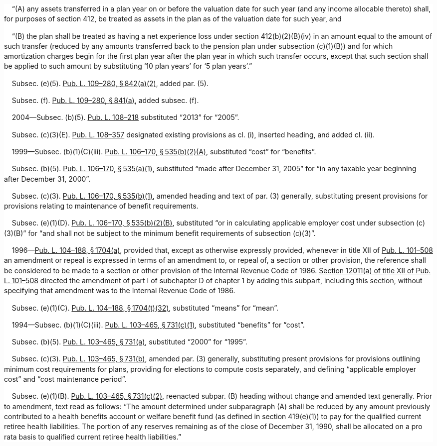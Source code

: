     “(A) any assets transferred in a plan year on or before the valuation date for such year (and any income allocable thereto) shall, for purposes of section 412, be treated as assets in the plan as of the valuation date for such year, and

    “(B) the plan shall be treated as having a net experience loss under section 412(b)(2)(B)(iv) in an amount equal to the amount of such transfer (reduced by any amounts transferred back to the pension plan under subsection (c)(1)(B)) and for which amortization charges begin for the first plan year after the plan year in which such transfer occurs, except that such section shall be applied to such amount by substituting ‘10 plan years’ for ‘5 plan years’.”

    Subsec. (e)(5). [Pub. L. 109–280, § 842(a)(2)][/us/pl/109/280/s842/a/2], added par. (5).

    Subsec. (f). [Pub. L. 109–280, § 841(a)][/us/pl/109/280/s841/a], added subsec. (f).

    2004—Subsec. (b)(5). [Pub. L. 108–218][/us/pl/108/218] substituted “2013” for “2005”.

    Subsec. (c)(3)(E). [Pub. L. 108–357][/us/pl/108/357] designated existing provisions as cl. (i), inserted heading, and added cl. (ii).

    1999—Subsec. (b)(1)(C)(iii). [Pub. L. 106–170, § 535(b)(2)(A)][/us/pl/106/170/s535/b/2/A], substituted “cost” for “benefits”.

    Subsec. (b)(5). [Pub. L. 106–170, § 535(a)(1)][/us/pl/106/170/s535/a/1], substituted “made after December 31, 2005” for “in any taxable year beginning after December 31, 2000”.

    Subsec. (c)(3). [Pub. L. 106–170, § 535(b)(1)][/us/pl/106/170/s535/b/1], amended heading and text of par. (3) generally, substituting present provisions for provisions relating to maintenance of benefit requirements.

    Subsec. (e)(1)(D). [Pub. L. 106–170, § 535(b)(2)(B)][/us/pl/106/170/s535/b/2/B], substituted “or in calculating applicable employer cost under subsection (c)(3)(B)” for “and shall not be subject to the minimum benefit requirements of subsection (c)(3)”.

    1996—[Pub. L. 104–188, § 1704(a)][/us/pl/104/188/s1704/a], provided that, except as otherwise expressly provided, whenever in title XII of [Pub. L. 101–508][/us/pl/101/508] an amendment or repeal is expressed in terms of an amendment to, or repeal of, a section or other provision, the reference shall be considered to be made to a section or other provision of the Internal Revenue Code of 1986. [Section 12011(a) of title XII of Pub. L. 101–508][/us/pl/101/508/s12011/a] directed the amendment of part I of subchapter D of chapter 1 by adding this subpart, including this section, without specifying that amendment was to the Internal Revenue Code of 1986.

    Subsec. (e)(1)(C). [Pub. L. 104–188, § 1704(t)(32)][/us/pl/104/188/s1704/t/32], substituted “means” for “mean”.

    1994—Subsec. (b)(1)(C)(iii). [Pub. L. 103–465, § 731(c)(1)][/us/pl/103/465/s731/c/1], substituted “benefits” for “cost”.

    Subsec. (b)(5). [Pub. L. 103–465, § 731(a)][/us/pl/103/465/s731/a], substituted “2000” for “1995”.

    Subsec. (c)(3). [Pub. L. 103–465, § 731(b)][/us/pl/103/465/s731/b], amended par. (3) generally, substituting present provisions for provisions outlining minimum cost requirements for plans, providing for elections to compute costs separately, and defining “applicable employer cost” and “cost maintenance period”.

    Subsec. (e)(1)(B). [Pub. L. 103–465, § 731(c)(2)][/us/pl/103/465/s731/c/2], reenacted subpar. (B) heading without change and amended text generally. Prior to amendment, text read as follows: “The amount determined under subparagraph (A) shall be reduced by any amount previously contributed to a health benefits account or welfare benefit fund (as defined in section 419(e)(1)) to pay for the qualified current retiree health liabilities. The portion of any reserves remaining as of the close of December 31, 1990, shall be allocated on a pro rata basis to qualified current retiree health liabilities.”


[/us/pl/101/508/s12011/a]: https://publicdocs.github.io/go/links?ns=uslm&ref=%2Fus%2Fpl%2F101%2F508%2Fs12011%2Fa
[/us/stat/104/1388-567]: https://publicdocs.github.io/go/links?ns=uslm&ref=%2Fus%2Fstat%2F104%2F1388-567
[/us/pl/103/465/s731/a]: https://publicdocs.github.io/go/links?ns=uslm&ref=%2Fus%2Fpl%2F103%2F465%2Fs731%2Fa
[/us/stat/108/5003]: https://publicdocs.github.io/go/links?ns=uslm&ref=%2Fus%2Fstat%2F108%2F5003
[/us/pl/104/188/s1704/a]: https://publicdocs.github.io/go/links?ns=uslm&ref=%2Fus%2Fpl%2F104%2F188%2Fs1704%2Fa
[/us/stat/110/1878]: https://publicdocs.github.io/go/links?ns=uslm&ref=%2Fus%2Fstat%2F110%2F1878
[/us/pl/106/170/s535/a/1]: https://publicdocs.github.io/go/links?ns=uslm&ref=%2Fus%2Fpl%2F106%2F170%2Fs535%2Fa%2F1
[/us/stat/113/1934]: https://publicdocs.github.io/go/links?ns=uslm&ref=%2Fus%2Fstat%2F113%2F1934
[/us/pl/108/218/s204/a]: https://publicdocs.github.io/go/links?ns=uslm&ref=%2Fus%2Fpl%2F108%2F218%2Fs204%2Fa
[/us/stat/118/609]: https://publicdocs.github.io/go/links?ns=uslm&ref=%2Fus%2Fstat%2F118%2F609
[/us/pl/108/357/s709/b/1]: https://publicdocs.github.io/go/links?ns=uslm&ref=%2Fus%2Fpl%2F108%2F357%2Fs709%2Fb%2F1
[/us/stat/118/1551]: https://publicdocs.github.io/go/links?ns=uslm&ref=%2Fus%2Fstat%2F118%2F1551
[/us/pl/109/280/s114/d]: https://publicdocs.github.io/go/links?ns=uslm&ref=%2Fus%2Fpl%2F109%2F280%2Fs114%2Fd
[/us/stat/120/854]: https://publicdocs.github.io/go/links?ns=uslm&ref=%2Fus%2Fstat%2F120%2F854
[/us/pl/110/28]: https://publicdocs.github.io/go/links?ns=uslm&ref=%2Fus%2Fpl%2F110%2F28
[/us/stat/121/181]: https://publicdocs.github.io/go/links?ns=uslm&ref=%2Fus%2Fstat%2F121%2F181
[/us/pl/110/458/s108/i/1]: https://publicdocs.github.io/go/links?ns=uslm&ref=%2Fus%2Fpl%2F110%2F458%2Fs108%2Fi%2F1
[/us/stat/122/5110]: https://publicdocs.github.io/go/links?ns=uslm&ref=%2Fus%2Fstat%2F122%2F5110
[/us/pl/112/141]: https://publicdocs.github.io/go/links?ns=uslm&ref=%2Fus%2Fpl%2F112%2F141
[/us/stat/126/847]: https://publicdocs.github.io/go/links?ns=uslm&ref=%2Fus%2Fstat%2F126%2F847
[/us/pl/113/97/s202/c/7]: https://publicdocs.github.io/go/links?ns=uslm&ref=%2Fus%2Fpl%2F113%2F97%2Fs202%2Fc%2F7
[/us/stat/128/1137]: https://publicdocs.github.io/go/links?ns=uslm&ref=%2Fus%2Fstat%2F128%2F1137
[/us/pl/112/141/s40242/b/2]: https://publicdocs.github.io/go/links?ns=uslm&ref=%2Fus%2Fpl%2F112%2F141%2Fs40242%2Fb%2F2
[/us/stat/126/859]: https://publicdocs.github.io/go/links?ns=uslm&ref=%2Fus%2Fstat%2F126%2F859
[/us/act/1935-08-14/ch531]: https://publicdocs.github.io/go/links?ns=uslm&ref=%2Fus%2Fact%2F1935-08-14%2Fch531
[/us/stat/49/620]: https://publicdocs.github.io/go/links?ns=uslm&ref=%2Fus%2Fstat%2F49%2F620
[/us/usc/t42/s1305]: https://publicdocs.github.io/go/links?ns=uslm&ref=%2Fus%2Fusc%2Ft42%2Fs1305
[/us/pl/93/406]: https://publicdocs.github.io/go/links?ns=uslm&ref=%2Fus%2Fpl%2F93%2F406
[/us/stat/88/829]: https://publicdocs.github.io/go/links?ns=uslm&ref=%2Fus%2Fstat%2F88%2F829
[/us/usc/t29/s1001]: https://publicdocs.github.io/go/links?ns=uslm&ref=%2Fus%2Fusc%2Ft29%2Fs1001
[/us/pl/106/170/s535/b/1]: https://publicdocs.github.io/go/links?ns=uslm&ref=%2Fus%2Fpl%2F106%2F170%2Fs535%2Fb%2F1
[/us/pl/113/97]: https://publicdocs.github.io/go/links?ns=uslm&ref=%2Fus%2Fpl%2F113%2F97
[/us/pl/112/141/s40242/e/1]: https://publicdocs.github.io/go/links?ns=uslm&ref=%2Fus%2Fpl%2F112%2F141%2Fs40242%2Fe%2F1
[/us/pl/112/141/s40242/a]: https://publicdocs.github.io/go/links?ns=uslm&ref=%2Fus%2Fpl%2F112%2F141%2Fs40242%2Fa
[/us/pl/112/141/s40242/g/1]: https://publicdocs.github.io/go/links?ns=uslm&ref=%2Fus%2Fpl%2F112%2F141%2Fs40242%2Fg%2F1
[/us/pl/112/141/s40242/e/2]: https://publicdocs.github.io/go/links?ns=uslm&ref=%2Fus%2Fpl%2F112%2F141%2Fs40242%2Fe%2F2
[/us/pl/112/141/s40242/g/3]: https://publicdocs.github.io/go/links?ns=uslm&ref=%2Fus%2Fpl%2F112%2F141%2Fs40242%2Fg%2F3
[/us/pl/112/141/s40242/e/3/A]: https://publicdocs.github.io/go/links?ns=uslm&ref=%2Fus%2Fpl%2F112%2F141%2Fs40242%2Fe%2F3%2FA
[/us/pl/112/141/s40242/e/3/B]: https://publicdocs.github.io/go/links?ns=uslm&ref=%2Fus%2Fpl%2F112%2F141%2Fs40242%2Fe%2F3%2FB
[/us/pl/112/141/s40242/g/2]: https://publicdocs.github.io/go/links?ns=uslm&ref=%2Fus%2Fpl%2F112%2F141%2Fs40242%2Fg%2F2
[/us/pl/112/141/s40242/g/2]: https://publicdocs.github.io/go/links?ns=uslm&ref=%2Fus%2Fpl%2F112%2F141%2Fs40242%2Fg%2F2
[/us/pl/112/141/s40241/a]: https://publicdocs.github.io/go/links?ns=uslm&ref=%2Fus%2Fpl%2F112%2F141%2Fs40241%2Fa
[/us/pl/112/141/s40242/e/2]: https://publicdocs.github.io/go/links?ns=uslm&ref=%2Fus%2Fpl%2F112%2F141%2Fs40242%2Fe%2F2
[/us/pl/112/141/s40242/e/4]: https://publicdocs.github.io/go/links?ns=uslm&ref=%2Fus%2Fpl%2F112%2F141%2Fs40242%2Fe%2F4
[/us/pl/112/141/s40242/e/2]: https://publicdocs.github.io/go/links?ns=uslm&ref=%2Fus%2Fpl%2F112%2F141%2Fs40242%2Fe%2F2
[/us/pl/112/141/s40242/e/2]: https://publicdocs.github.io/go/links?ns=uslm&ref=%2Fus%2Fpl%2F112%2F141%2Fs40242%2Fe%2F2
[/us/pl/112/141/s40242/g/4]: https://publicdocs.github.io/go/links?ns=uslm&ref=%2Fus%2Fpl%2F112%2F141%2Fs40242%2Fg%2F4
[/us/pl/112/141/s40242/c/1]: https://publicdocs.github.io/go/links?ns=uslm&ref=%2Fus%2Fpl%2F112%2F141%2Fs40242%2Fc%2F1
[/us/pl/112/141/s40242/c/2/A/i]: https://publicdocs.github.io/go/links?ns=uslm&ref=%2Fus%2Fpl%2F112%2F141%2Fs40242%2Fc%2F2%2FA%2Fi
[/us/pl/112/141/s40242/c/2/A/ii]: https://publicdocs.github.io/go/links?ns=uslm&ref=%2Fus%2Fpl%2F112%2F141%2Fs40242%2Fc%2F2%2FA%2Fii
[/us/pl/112/141/s40242/c/2/B]: https://publicdocs.github.io/go/links?ns=uslm&ref=%2Fus%2Fpl%2F112%2F141%2Fs40242%2Fc%2F2%2FB
[/us/pl/112/141/s40242/c/2/C/i]: https://publicdocs.github.io/go/links?ns=uslm&ref=%2Fus%2Fpl%2F112%2F141%2Fs40242%2Fc%2F2%2FC%2Fi
[/us/pl/112/141/s40242/c/2/C/ii]: https://publicdocs.github.io/go/links?ns=uslm&ref=%2Fus%2Fpl%2F112%2F141%2Fs40242%2Fc%2F2%2FC%2Fii
[/us/pl/112/141/s40242/c/2/C/iii]: https://publicdocs.github.io/go/links?ns=uslm&ref=%2Fus%2Fpl%2F112%2F141%2Fs40242%2Fc%2F2%2FC%2Fiii
[/us/pl/112/141/s40242/e/2]: https://publicdocs.github.io/go/links?ns=uslm&ref=%2Fus%2Fpl%2F112%2F141%2Fs40242%2Fe%2F2
[/us/pl/112/141/s40242/g/5]: https://publicdocs.github.io/go/links?ns=uslm&ref=%2Fus%2Fpl%2F112%2F141%2Fs40242%2Fg%2F5
[/us/pl/112/141/s40242/e/5/B]: https://publicdocs.github.io/go/links?ns=uslm&ref=%2Fus%2Fpl%2F112%2F141%2Fs40242%2Fe%2F5%2FB
[/us/pl/112/141/s40242/e/5/A]: https://publicdocs.github.io/go/links?ns=uslm&ref=%2Fus%2Fpl%2F112%2F141%2Fs40242%2Fe%2F5%2FA
[/us/pl/112/141/s40242/e/6/A]: https://publicdocs.github.io/go/links?ns=uslm&ref=%2Fus%2Fpl%2F112%2F141%2Fs40242%2Fe%2F6%2FA
[/us/pl/112/141/s40242/e/6/C]: https://publicdocs.github.io/go/links?ns=uslm&ref=%2Fus%2Fpl%2F112%2F141%2Fs40242%2Fe%2F6%2FC
[/us/pl/112/141/s40242/e/6/B]: https://publicdocs.github.io/go/links?ns=uslm&ref=%2Fus%2Fpl%2F112%2F141%2Fs40242%2Fe%2F6%2FB
[/us/pl/112/141/s40242/b/3/B/i]: https://publicdocs.github.io/go/links?ns=uslm&ref=%2Fus%2Fpl%2F112%2F141%2Fs40242%2Fb%2F3%2FB%2Fi
[/us/pl/112/141/s40242/b/2]: https://publicdocs.github.io/go/links?ns=uslm&ref=%2Fus%2Fpl%2F112%2F141%2Fs40242%2Fb%2F2
[/us/pl/112/141/s40242/b/1]: https://publicdocs.github.io/go/links?ns=uslm&ref=%2Fus%2Fpl%2F112%2F141%2Fs40242%2Fb%2F1
[/us/pl/112/141/s40242/e/7]: https://publicdocs.github.io/go/links?ns=uslm&ref=%2Fus%2Fpl%2F112%2F141%2Fs40242%2Fe%2F7
[/us/pl/112/141/s40242/e/8]: https://publicdocs.github.io/go/links?ns=uslm&ref=%2Fus%2Fpl%2F112%2F141%2Fs40242%2Fe%2F8
[/us/pl/112/141/s40242/c/2/D]: https://publicdocs.github.io/go/links?ns=uslm&ref=%2Fus%2Fpl%2F112%2F141%2Fs40242%2Fc%2F2%2FD
[/us/pl/112/141/s40242/c/2/E/i]: https://publicdocs.github.io/go/links?ns=uslm&ref=%2Fus%2Fpl%2F112%2F141%2Fs40242%2Fc%2F2%2FE%2Fi
[/us/pl/112/141/s40242/c/2/E/iii]: https://publicdocs.github.io/go/links?ns=uslm&ref=%2Fus%2Fpl%2F112%2F141%2Fs40242%2Fc%2F2%2FE%2Fiii
[/us/pl/112/141/s40242/c/2/F]: https://publicdocs.github.io/go/links?ns=uslm&ref=%2Fus%2Fpl%2F112%2F141%2Fs40242%2Fc%2F2%2FF
[/us/pl/112/141/s40242/c/2/G]: https://publicdocs.github.io/go/links?ns=uslm&ref=%2Fus%2Fpl%2F112%2F141%2Fs40242%2Fc%2F2%2FG
[/us/pl/112/141/s40242/e/9]: https://publicdocs.github.io/go/links?ns=uslm&ref=%2Fus%2Fpl%2F112%2F141%2Fs40242%2Fe%2F9
[/us/pl/112/141/s40242/e/2]: https://publicdocs.github.io/go/links?ns=uslm&ref=%2Fus%2Fpl%2F112%2F141%2Fs40242%2Fe%2F2
[/us/pl/112/141/s40242/c/2/D]: https://publicdocs.github.io/go/links?ns=uslm&ref=%2Fus%2Fpl%2F112%2F141%2Fs40242%2Fc%2F2%2FD
[/us/pl/112/141/s40242/e/10]: https://publicdocs.github.io/go/links?ns=uslm&ref=%2Fus%2Fpl%2F112%2F141%2Fs40242%2Fe%2F10
[/us/pl/112/141/s40242/e/11/A]: https://publicdocs.github.io/go/links?ns=uslm&ref=%2Fus%2Fpl%2F112%2F141%2Fs40242%2Fe%2F11%2FA
[/us/pl/112/141/s40242/e/11]: https://publicdocs.github.io/go/links?ns=uslm&ref=%2Fus%2Fpl%2F112%2F141%2Fs40242%2Fe%2F11
[/us/pl/112/141/s40242/e/12/C]: https://publicdocs.github.io/go/links?ns=uslm&ref=%2Fus%2Fpl%2F112%2F141%2Fs40242%2Fe%2F12%2FC
[/us/pl/112/141/s40242/e/10]: https://publicdocs.github.io/go/links?ns=uslm&ref=%2Fus%2Fpl%2F112%2F141%2Fs40242%2Fe%2F10
[/us/pl/112/141/s40242/e/12/A]: https://publicdocs.github.io/go/links?ns=uslm&ref=%2Fus%2Fpl%2F112%2F141%2Fs40242%2Fe%2F12%2FA
[/us/pl/112/141/s40242/e/12/B/ii]: https://publicdocs.github.io/go/links?ns=uslm&ref=%2Fus%2Fpl%2F112%2F141%2Fs40242%2Fe%2F12%2FB%2Fii
[/us/pl/112/141/s40242/e/12/B/i]: https://publicdocs.github.io/go/links?ns=uslm&ref=%2Fus%2Fpl%2F112%2F141%2Fs40242%2Fe%2F12%2FB%2Fi
[/us/pl/112/141/s40242/f]: https://publicdocs.github.io/go/links?ns=uslm&ref=%2Fus%2Fpl%2F112%2F141%2Fs40242%2Ff
[/us/pl/112/141/s40242/b/3/B/ii/I]: https://publicdocs.github.io/go/links?ns=uslm&ref=%2Fus%2Fpl%2F112%2F141%2Fs40242%2Fb%2F3%2FB%2Fii%2FI
[/us/pl/112/141/s40242/b/3/B/ii/II]: https://publicdocs.github.io/go/links?ns=uslm&ref=%2Fus%2Fpl%2F112%2F141%2Fs40242%2Fb%2F3%2FB%2Fii%2FII
[/us/pl/112/141/s40242/b/3/B/ii/IV]: https://publicdocs.github.io/go/links?ns=uslm&ref=%2Fus%2Fpl%2F112%2F141%2Fs40242%2Fb%2F3%2FB%2Fii%2FIV
[/us/pl/112/141/s40242/b/3/A]: https://publicdocs.github.io/go/links?ns=uslm&ref=%2Fus%2Fpl%2F112%2F141%2Fs40242%2Fb%2F3%2FA
[/us/pl/112/141/s40242/e/13]: https://publicdocs.github.io/go/links?ns=uslm&ref=%2Fus%2Fpl%2F112%2F141%2Fs40242%2Fe%2F13
[/us/pl/112/141/s40242/b/3/A]: https://publicdocs.github.io/go/links?ns=uslm&ref=%2Fus%2Fpl%2F112%2F141%2Fs40242%2Fb%2F3%2FA
[/us/pl/112/141/s40211/a/2/D]: https://publicdocs.github.io/go/links?ns=uslm&ref=%2Fus%2Fpl%2F112%2F141%2Fs40211%2Fa%2F2%2FD
[/us/pl/110/458/s108/i/1]: https://publicdocs.github.io/go/links?ns=uslm&ref=%2Fus%2Fpl%2F110%2F458%2Fs108%2Fi%2F1
[/us/pl/110/458/s108/i/2]: https://publicdocs.github.io/go/links?ns=uslm&ref=%2Fus%2Fpl%2F110%2F458%2Fs108%2Fi%2F2
[/us/pl/110/28/s6613/a]: https://publicdocs.github.io/go/links?ns=uslm&ref=%2Fus%2Fpl%2F110%2F28%2Fs6613%2Fa
[/us/pl/110/28/s6612/b]: https://publicdocs.github.io/go/links?ns=uslm&ref=%2Fus%2Fpl%2F110%2F28%2Fs6612%2Fb
[/us/pl/110/28/s6612/a]: https://publicdocs.github.io/go/links?ns=uslm&ref=%2Fus%2Fpl%2F110%2F28%2Fs6612%2Fa
[/us/pl/109/280/s842/a/1]: https://publicdocs.github.io/go/links?ns=uslm&ref=%2Fus%2Fpl%2F109%2F280%2Fs842%2Fa%2F1
[/us/pl/109/280/s114/d/1]: https://publicdocs.github.io/go/links?ns=uslm&ref=%2Fus%2Fpl%2F109%2F280%2Fs114%2Fd%2F1
[/us/pl/109/280/s114/d/2]: https://publicdocs.github.io/go/links?ns=uslm&ref=%2Fus%2Fpl%2F109%2F280%2Fs114%2Fd%2F2
[/us/pl/109/280/s842/a/2]: https://publicdocs.github.io/go/links?ns=uslm&ref=%2Fus%2Fpl%2F109%2F280%2Fs842%2Fa%2F2
[/us/pl/109/280/s841/a]: https://publicdocs.github.io/go/links?ns=uslm&ref=%2Fus%2Fpl%2F109%2F280%2Fs841%2Fa
[/us/pl/108/218]: https://publicdocs.github.io/go/links?ns=uslm&ref=%2Fus%2Fpl%2F108%2F218
[/us/pl/108/357]: https://publicdocs.github.io/go/links?ns=uslm&ref=%2Fus%2Fpl%2F108%2F357
[/us/pl/106/170/s535/b/2/A]: https://publicdocs.github.io/go/links?ns=uslm&ref=%2Fus%2Fpl%2F106%2F170%2Fs535%2Fb%2F2%2FA
[/us/pl/106/170/s535/a/1]: https://publicdocs.github.io/go/links?ns=uslm&ref=%2Fus%2Fpl%2F106%2F170%2Fs535%2Fa%2F1
[/us/pl/106/170/s535/b/1]: https://publicdocs.github.io/go/links?ns=uslm&ref=%2Fus%2Fpl%2F106%2F170%2Fs535%2Fb%2F1
[/us/pl/106/170/s535/b/2/B]: https://publicdocs.github.io/go/links?ns=uslm&ref=%2Fus%2Fpl%2F106%2F170%2Fs535%2Fb%2F2%2FB
[/us/pl/104/188/s1704/a]: https://publicdocs.github.io/go/links?ns=uslm&ref=%2Fus%2Fpl%2F104%2F188%2Fs1704%2Fa
[/us/pl/101/508]: https://publicdocs.github.io/go/links?ns=uslm&ref=%2Fus%2Fpl%2F101%2F508
[/us/pl/101/508/s12011/a]: https://publicdocs.github.io/go/links?ns=uslm&ref=%2Fus%2Fpl%2F101%2F508%2Fs12011%2Fa
[/us/pl/104/188/s1704/t/32]: https://publicdocs.github.io/go/links?ns=uslm&ref=%2Fus%2Fpl%2F104%2F188%2Fs1704%2Ft%2F32
[/us/pl/103/465/s731/c/1]: https://publicdocs.github.io/go/links?ns=uslm&ref=%2Fus%2Fpl%2F103%2F465%2Fs731%2Fc%2F1
[/us/pl/103/465/s731/a]: https://publicdocs.github.io/go/links?ns=uslm&ref=%2Fus%2Fpl%2F103%2F465%2Fs731%2Fa
[/us/pl/103/465/s731/b]: https://publicdocs.github.io/go/links?ns=uslm&ref=%2Fus%2Fpl%2F103%2F465%2Fs731%2Fb
[/us/pl/103/465/s731/c/2]: https://publicdocs.github.io/go/links?ns=uslm&ref=%2Fus%2Fpl%2F103%2F465%2Fs731%2Fc%2F2
[/us/pl/103/465/s731/c/3]: https://publicdocs.github.io/go/links?ns=uslm&ref=%2Fus%2Fpl%2F103%2F465%2Fs731%2Fc%2F3
[/us/pl/113/97]: https://publicdocs.github.io/go/links?ns=uslm&ref=%2Fus%2Fpl%2F113%2F97
[/us/pl/113/97/s3]: https://publicdocs.github.io/go/links?ns=uslm&ref=%2Fus%2Fpl%2F113%2F97%2Fs3
[/us/usc/t26/s401]: https://publicdocs.github.io/go/links?ns=uslm&ref=%2Fus%2Fusc%2Ft26%2Fs401
[/us/pl/112/141/s40211/a/2/D]: https://publicdocs.github.io/go/links?ns=uslm&ref=%2Fus%2Fpl%2F112%2F141%2Fs40211%2Fa%2F2%2FD
[/us/pl/112/141/s40211/c]: https://publicdocs.github.io/go/links?ns=uslm&ref=%2Fus%2Fpl%2F112%2F141%2Fs40211%2Fc
[/us/usc/t26/s404]: https://publicdocs.github.io/go/links?ns=uslm&ref=%2Fus%2Fusc%2Ft26%2Fs404
[/us/pl/112/141/s40241/c]: https://publicdocs.github.io/go/links?ns=uslm&ref=%2Fus%2Fpl%2F112%2F141%2Fs40241%2Fc
[/us/stat/126/859]: https://publicdocs.github.io/go/links?ns=uslm&ref=%2Fus%2Fstat%2F126%2F859
[/us/pl/112/141/s40242/h]: https://publicdocs.github.io/go/links?ns=uslm&ref=%2Fus%2Fpl%2F112%2F141%2Fs40242%2Fh
[/us/stat/126/864]: https://publicdocs.github.io/go/links?ns=uslm&ref=%2Fus%2Fstat%2F126%2F864
[/us/usc/t26/s79]: https://publicdocs.github.io/go/links?ns=uslm&ref=%2Fus%2Fusc%2Ft26%2Fs79
[/us/usc/t29/s1021]: https://publicdocs.github.io/go/links?ns=uslm&ref=%2Fus%2Fusc%2Ft29%2Fs1021
[/us/pl/109/280]: https://publicdocs.github.io/go/links?ns=uslm&ref=%2Fus%2Fpl%2F109%2F280
[/us/pl/110/458]: https://publicdocs.github.io/go/links?ns=uslm&ref=%2Fus%2Fpl%2F110%2F458
[/us/pl/109/280]: https://publicdocs.github.io/go/links?ns=uslm&ref=%2Fus%2Fpl%2F109%2F280
[/us/pl/110/458/s112]: https://publicdocs.github.io/go/links?ns=uslm&ref=%2Fus%2Fpl%2F110%2F458%2Fs112
[/us/usc/t26/s72]: https://publicdocs.github.io/go/links?ns=uslm&ref=%2Fus%2Fusc%2Ft26%2Fs72
[/us/pl/110/28/s6612/c]: https://publicdocs.github.io/go/links?ns=uslm&ref=%2Fus%2Fpl%2F110%2F28%2Fs6612%2Fc
[/us/stat/121/181]: https://publicdocs.github.io/go/links?ns=uslm&ref=%2Fus%2Fstat%2F121%2F181
[/us/pl/109/280]: https://publicdocs.github.io/go/links?ns=uslm&ref=%2Fus%2Fpl%2F109%2F280
[/us/pl/110/28/s6613/b]: https://publicdocs.github.io/go/links?ns=uslm&ref=%2Fus%2Fpl%2F110%2F28%2Fs6613%2Fb
[/us/stat/121/181]: https://publicdocs.github.io/go/links?ns=uslm&ref=%2Fus%2Fstat%2F121%2F181
[/us/pl/109/280/s114/d]: https://publicdocs.github.io/go/links?ns=uslm&ref=%2Fus%2Fpl%2F109%2F280%2Fs114%2Fd
[/us/pl/109/280/s114/g/1]: https://publicdocs.github.io/go/links?ns=uslm&ref=%2Fus%2Fpl%2F109%2F280%2Fs114%2Fg%2F1
[/us/pl/110/458]: https://publicdocs.github.io/go/links?ns=uslm&ref=%2Fus%2Fpl%2F110%2F458
[/us/usc/t26/s401]: https://publicdocs.github.io/go/links?ns=uslm&ref=%2Fus%2Fusc%2Ft26%2Fs401
[/us/pl/109/280/s841/b]: https://publicdocs.github.io/go/links?ns=uslm&ref=%2Fus%2Fpl%2F109%2F280%2Fs841%2Fb
[/us/stat/120/1009]: https://publicdocs.github.io/go/links?ns=uslm&ref=%2Fus%2Fstat%2F120%2F1009
[/us/pl/109/280/s842/b]: https://publicdocs.github.io/go/links?ns=uslm&ref=%2Fus%2Fpl%2F109%2F280%2Fs842%2Fb
[/us/stat/120/1009]: https://publicdocs.github.io/go/links?ns=uslm&ref=%2Fus%2Fstat%2F120%2F1009
[/us/pl/108/357/s709/b/3]: https://publicdocs.github.io/go/links?ns=uslm&ref=%2Fus%2Fpl%2F108%2F357%2Fs709%2Fb%2F3
[/us/stat/118/1552]: https://publicdocs.github.io/go/links?ns=uslm&ref=%2Fus%2Fstat%2F118%2F1552
[/us/pl/106/170/s535/c]: https://publicdocs.github.io/go/links?ns=uslm&ref=%2Fus%2Fpl%2F106%2F170%2Fs535%2Fc
[/us/stat/113/1935]: https://publicdocs.github.io/go/links?ns=uslm&ref=%2Fus%2Fstat%2F113%2F1935
[/us/pl/103/465/s731/d]: https://publicdocs.github.io/go/links?ns=uslm&ref=%2Fus%2Fpl%2F103%2F465%2Fs731%2Fd
[/us/stat/108/5004]: https://publicdocs.github.io/go/links?ns=uslm&ref=%2Fus%2Fstat%2F108%2F5004
[/us/pl/101/508/s12011/c]: https://publicdocs.github.io/go/links?ns=uslm&ref=%2Fus%2Fpl%2F101%2F508%2Fs12011%2Fc
[/us/stat/104/1388-571]: https://publicdocs.github.io/go/links?ns=uslm&ref=%2Fus%2Fstat%2F104%2F1388-571
[/us/usc/t26/s401]: https://publicdocs.github.io/go/links?ns=uslm&ref=%2Fus%2Fusc%2Ft26%2Fs401
[/us/pl/109/280]: https://publicdocs.github.io/go/links?ns=uslm&ref=%2Fus%2Fpl%2F109%2F280
[/us/pl/109/280]: https://publicdocs.github.io/go/links?ns=uslm&ref=%2Fus%2Fpl%2F109%2F280
[/us/pl/109/280]: https://publicdocs.github.io/go/links?ns=uslm&ref=%2Fus%2Fpl%2F109%2F280
[/us/usc/t26/s401]: https://publicdocs.github.io/go/links?ns=uslm&ref=%2Fus%2Fusc%2Ft26%2Fs401